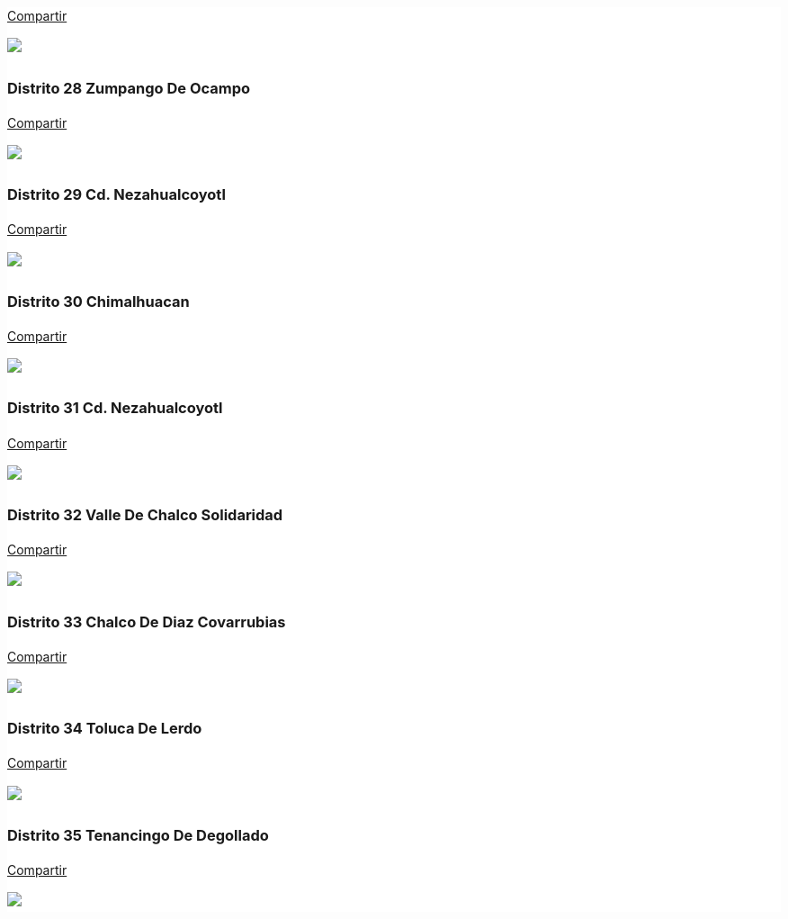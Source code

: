 [Compartir](/rep/computos-distritales-2021/15-27)

![](/img/15-27.png)

### Distrito 28 Zumpango De Ocampo

[Compartir](/rep/computos-distritales-2021/15-28)

![](/img/15-28.png)

### Distrito 29 Cd. Nezahualcoyotl

[Compartir](/rep/computos-distritales-2021/15-29)

![](/img/15-29.png)

### Distrito 30 Chimalhuacan

[Compartir](/rep/computos-distritales-2021/15-30)

![](/img/15-30.png)

### Distrito 31 Cd. Nezahualcoyotl

[Compartir](/rep/computos-distritales-2021/15-31)

![](/img/15-31.png)

### Distrito 32 Valle De Chalco Solidaridad

[Compartir](/rep/computos-distritales-2021/15-32)

![](/img/15-32.png)

### Distrito 33 Chalco De Diaz Covarrubias

[Compartir](/rep/computos-distritales-2021/15-33)

![](/img/15-33.png)

### Distrito 34 Toluca De Lerdo

[Compartir](/rep/computos-distritales-2021/15-34)

![](/img/15-34.png)

### Distrito 35 Tenancingo De Degollado

[Compartir](/rep/computos-distritales-2021/15-35)

![](/img/15-35.png)
